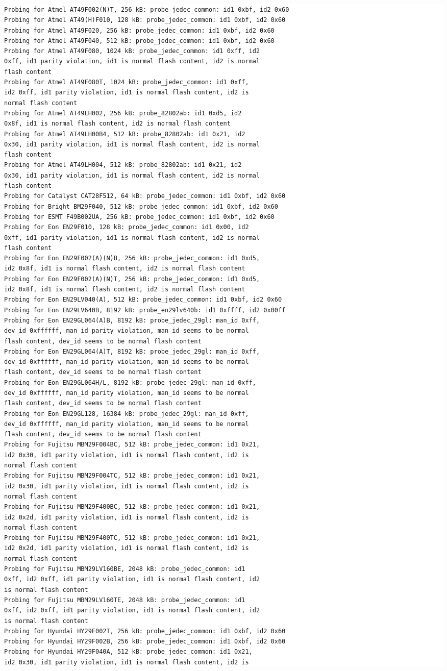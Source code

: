     Probing for Atmel AT49F002(N)T, 256 kB: probe_jedec_common: id1 0xbf, id2 0x60
    Probing for Atmel AT49(H)F010, 128 kB: probe_jedec_common: id1 0xbf, id2 0x60
    Probing for Atmel AT49F020, 256 kB: probe_jedec_common: id1 0xbf, id2 0x60
    Probing for Atmel AT49F040, 512 kB: probe_jedec_common: id1 0xbf, id2 0x60
    Probing for Atmel AT49F080, 1024 kB: probe_jedec_common: id1 0xff, id2
    0xff, id1 parity violation, id1 is normal flash content, id2 is normal
    flash content
    Probing for Atmel AT49F080T, 1024 kB: probe_jedec_common: id1 0xff,
    id2 0xff, id1 parity violation, id1 is normal flash content, id2 is
    normal flash content
    Probing for Atmel AT49LH002, 256 kB: probe_82802ab: id1 0xd5, id2
    0x8f, id1 is normal flash content, id2 is normal flash content
    Probing for Atmel AT49LH00B4, 512 kB: probe_82802ab: id1 0x21, id2
    0x30, id1 parity violation, id1 is normal flash content, id2 is normal
    flash content
    Probing for Atmel AT49LH004, 512 kB: probe_82802ab: id1 0x21, id2
    0x30, id1 parity violation, id1 is normal flash content, id2 is normal
    flash content
    Probing for Catalyst CAT28F512, 64 kB: probe_jedec_common: id1 0xbf, id2 0x60
    Probing for Bright BM29F040, 512 kB: probe_jedec_common: id1 0xbf, id2 0x60
    Probing for ESMT F49B002UA, 256 kB: probe_jedec_common: id1 0xbf, id2 0x60
    Probing for Eon EN29F010, 128 kB: probe_jedec_common: id1 0x00, id2
    0xff, id1 parity violation, id1 is normal flash content, id2 is normal
    flash content
    Probing for Eon EN29F002(A)(N)B, 256 kB: probe_jedec_common: id1 0xd5,
    id2 0x8f, id1 is normal flash content, id2 is normal flash content
    Probing for Eon EN29F002(A)(N)T, 256 kB: probe_jedec_common: id1 0xd5,
    id2 0x8f, id1 is normal flash content, id2 is normal flash content
    Probing for Eon EN29LV040(A), 512 kB: probe_jedec_common: id1 0xbf, id2 0x60
    Probing for Eon EN29LV640B, 8192 kB: probe_en29lv640b: id1 0xffff, id2 0x00ff
    Probing for Eon EN29GL064(A)B, 8192 kB: probe_jedec_29gl: man_id 0xff,
    dev_id 0xffffff, man_id parity violation, man_id seems to be normal
    flash content, dev_id seems to be normal flash content
    Probing for Eon EN29GL064(A)T, 8192 kB: probe_jedec_29gl: man_id 0xff,
    dev_id 0xffffff, man_id parity violation, man_id seems to be normal
    flash content, dev_id seems to be normal flash content
    Probing for Eon EN29GL064H/L, 8192 kB: probe_jedec_29gl: man_id 0xff,
    dev_id 0xffffff, man_id parity violation, man_id seems to be normal
    flash content, dev_id seems to be normal flash content
    Probing for Eon EN29GL128, 16384 kB: probe_jedec_29gl: man_id 0xff,
    dev_id 0xffffff, man_id parity violation, man_id seems to be normal
    flash content, dev_id seems to be normal flash content
    Probing for Fujitsu MBM29F004BC, 512 kB: probe_jedec_common: id1 0x21,
    id2 0x30, id1 parity violation, id1 is normal flash content, id2 is
    normal flash content
    Probing for Fujitsu MBM29F004TC, 512 kB: probe_jedec_common: id1 0x21,
    id2 0x30, id1 parity violation, id1 is normal flash content, id2 is
    normal flash content
    Probing for Fujitsu MBM29F400BC, 512 kB: probe_jedec_common: id1 0x21,
    id2 0x2d, id1 parity violation, id1 is normal flash content, id2 is
    normal flash content
    Probing for Fujitsu MBM29F400TC, 512 kB: probe_jedec_common: id1 0x21,
    id2 0x2d, id1 parity violation, id1 is normal flash content, id2 is
    normal flash content
    Probing for Fujitsu MBM29LV160BE, 2048 kB: probe_jedec_common: id1
    0xff, id2 0xff, id1 parity violation, id1 is normal flash content, id2
    is normal flash content
    Probing for Fujitsu MBM29LV160TE, 2048 kB: probe_jedec_common: id1
    0xff, id2 0xff, id1 parity violation, id1 is normal flash content, id2
    is normal flash content
    Probing for Hyundai HY29F002T, 256 kB: probe_jedec_common: id1 0xbf, id2 0x60
    Probing for Hyundai HY29F002B, 256 kB: probe_jedec_common: id1 0xbf, id2 0x60
    Probing for Hyundai HY29F040A, 512 kB: probe_jedec_common: id1 0x21,
    id2 0x30, id1 parity violation, id1 is normal flash content, id2 is